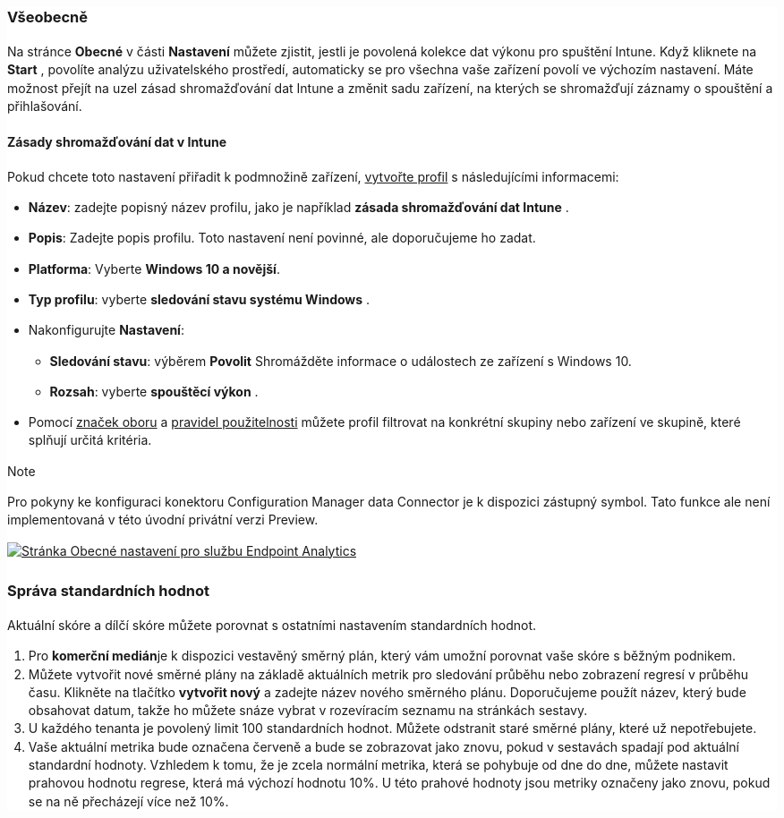 ### <a name="general"></a><a name="bkmk_uea_gen"></a>Všeobecně

Na stránce **Obecné** v části **Nastavení** můžete zjistit, jestli je povolená kolekce dat výkonu pro spuštění Intune. Když kliknete na **Start** , povolíte analýzu uživatelského prostředí, automaticky se pro všechna vaše zařízení povolí ve výchozím nastavení. Máte možnost přejít na uzel zásad shromažďování dat Intune a změnit sadu zařízení, na kterých se shromažďují záznamy o spouštění a přihlašování.


#### <a name="intune-data-collection-policy"></a><a name="bkmk_uea_profile"></a>Zásady shromažďování dat v Intune

Pokud chcete toto nastavení přiřadit k podmnožině zařízení, [vytvořte profil](/intune/configuration/device-profile-create#create-the-profile) s následujícími informacemi: 

  - **Název**: zadejte popisný název profilu, jako je například **zásada shromažďování dat Intune** .
   
  - **Popis**: Zadejte popis profilu. Toto nastavení není povinné, ale doporučujeme ho zadat.
    
  - **Platforma**: Vyberte **Windows 10 a novější**.
   
  - **Typ profilu**: vyberte **sledování stavu systému Windows** .
   
  - Nakonfigurujte **Nastavení**:
   
       - **Sledování stavu**: výběrem **Povolit** Shromážděte informace o událostech ze zařízení s Windows 10.
    
    - **Rozsah**: vyberte **spouštěcí výkon** . 

  - Pomocí [značek oboru](/intune/configuration/device-profile-create#scope-tags) a [pravidel použitelnosti](/intune/configuration/device-profile-create#applicability-rules) můžete profil filtrovat na konkrétní skupiny nebo zařízení ve skupině, které splňují určitá kritéria.

> [!NOTE]
> Pro pokyny ke konfiguraci konektoru Configuration Manager data Connector je k dispozici zástupný symbol. Tato funkce ale není implementovaná v této úvodní privátní verzi Preview.

  [![Stránka Obecné nastavení pro službu Endpoint Analytics](media/settings-general.png)](media/settings-general.png#lightbox)

### <a name="baseline-management"></a><a name="bkmk_uea_baselines"></a>Správa standardních hodnot

Aktuální skóre a dílčí skóre můžete porovnat s ostatními nastavením standardních hodnot.

1. Pro **komerční medián**je k dispozici vestavěný směrný plán, který vám umožní porovnat vaše skóre s běžným podnikem.
1. Můžete vytvořit nové směrné plány na základě aktuálních metrik pro sledování průběhu nebo zobrazení regresí v průběhu času. Klikněte na tlačítko **vytvořit nový** a zadejte název nového směrného plánu. Doporučujeme použít název, který bude obsahovat datum, takže ho můžete snáze vybrat v rozevíracím seznamu na stránkách sestavy.
1. U každého tenanta je povolený limit 100 standardních hodnot. Můžete odstranit staré směrné plány, které už nepotřebujete.
1. Vaše aktuální metrika bude označena červeně a bude se zobrazovat jako znovu, pokud v sestavách spadají pod aktuální standardní hodnoty. Vzhledem k tomu, že je zcela normální metrika, která se pohybuje od dne do dne, můžete nastavit prahovou hodnotu regrese, která má výchozí hodnotu 10%. U této prahové hodnoty jsou metriky označeny jako znovu, pokud se na ně přecházejí více než 10%.
